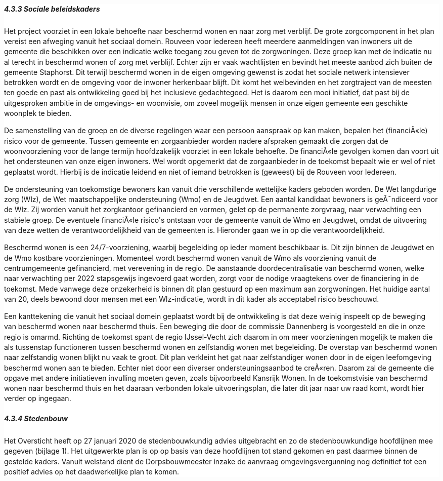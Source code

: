 ##### 4\.3\.3 Sociale beleidskaders

Het project voorziet in een lokale behoefte naar beschermd wonen en naar zorg met verblijf. De grote zorgcomponent in het plan vereist een afweging vanuit het sociaal domein. Rouveen voor iedereen heeft meerdere aanmeldingen van inwoners uit de gemeente die beschikken over een indicatie welke toegang zou geven tot de zorgwoningen. Deze groep kan met de indicatie nu al terecht in beschermd wonen of zorg met verblijf. Echter zijn er vaak wachtlijsten en bevindt het meeste aanbod zich buiten de gemeente Staphorst. Dit terwijl beschermd wonen in de eigen omgeving gewenst is zodat het sociale netwerk intensiever betrokken wordt en de omgeving voor de inwoner herkenbaar blijft. Dit komt het welbevinden en het zorgtraject van de meesten ten goede en past als ontwikkeling goed bij het inclusieve gedachtegoed. Het is daarom een mooi initiatief, dat past bij de uitgesproken ambitie in de omgevings\- en woonvisie, om zoveel mogelijk mensen in onze eigen gemeente een geschikte woonplek te bieden.

De samenstelling van de groep en de diverse regelingen waar een persoon aanspraak op kan maken, bepalen het (financiÃ«le) risico voor de gemeente. Tussen gemeente en zorgaanbieder worden nadere afspraken gemaakt die zorgen dat de woonvoorziening voor de lange termijn hoofdzakelijk voorziet in een lokale behoefte. De financiÃ«le gevolgen komen dan voort uit het ondersteunen van onze eigen inwoners. Wel wordt opgemerkt dat de zorgaanbieder in de toekomst bepaalt wie er wel of niet geplaatst wordt. Hierbij is de indicatie leidend en niet of iemand betrokken is (geweest) bij de Rouveen voor Iedereen.

De ondersteuning van toekomstige bewoners kan vanuit drie verschillende wettelijke kaders geboden worden. De Wet langdurige zorg (Wlz), de Wet maatschappelijke ondersteuning (Wmo) en de Jeugdwet. Een aantal kandidaat bewoners is geÃ¯ndiceerd voor de Wlz. Zij worden vanuit het zorgkantoor gefinancierd en vormen, gelet op de permanente zorgvraag, naar verwachting een stabiele groep. De eventuele financiÃ«le risico's ontstaan voor de gemeente vanuit de Wmo en Jeugdwet, omdat de uitvoering van deze wetten de verantwoordelijkheid van de gemeenten is. Hieronder gaan we in op die verantwoordelijkheid.

Beschermd wonen is een 24/7\-voorziening, waarbij begeleiding op ieder moment beschikbaar is. Dit zijn binnen de Jeugdwet en de Wmo kostbare voorzieningen. Momenteel wordt beschermd wonen vanuit de Wmo als voorziening vanuit de centrumgemeente gefinancierd, met verevening in de regio. De aanstaande doordecentralisatie van beschermd wonen, welke naar verwachting per 2022 stapsgewijs ingevoerd gaat worden, zorgt voor de nodige vraagtekens over de financiering in de toekomst. Mede vanwege deze onzekerheid is binnen dit plan gestuurd op een maximum aan zorgwoningen. Het huidige aantal van 20, deels bewoond door mensen met een Wlz\-indicatie, wordt in dit kader als acceptabel risico beschouwd.

Een kanttekening die vanuit het sociaal domein geplaatst wordt bij de ontwikkeling is dat deze weinig inspeelt op de beweging van beschermd wonen naar beschermd thuis. Een beweging die door de commissie Dannenberg is voorgesteld en die in onze regio is omarmd. Richting de toekomst spant de regio IJssel\-Vecht zich daarom in om meer voorzieningen mogelijk te maken die als tussenstap functioneren tussen beschermd wonen en zelfstandig wonen met begeleiding. De overstap van beschermd wonen naar zelfstandig wonen blijkt nu vaak te groot. Dit plan verkleint het gat naar zelfstandiger wonen door in de eigen leefomgeving beschermd wonen aan te bieden. Echter niet door een diverser ondersteuningsaanbod te creÃ«ren. Daarom zal de gemeente die opgave met andere initiatieven invulling moeten geven, zoals bijvoorbeeld Kansrijk Wonen. In de toekomstvisie van beschermd wonen naar beschermd thuis en het daaraan verbonden lokale uitvoeringsplan, die later dit jaar naar uw raad komt, wordt hier verder op ingegaan.

##### 4\.3\.4 Stedenbouw

Het Oversticht heeft op 27 januari 2020 de stedenbouwkundig advies uitgebracht en zo de stedenbouwkundige hoofdlijnen mee gegeven (bijlage 1). Het uitgewerkte plan is op op basis van deze hoofdlijnen tot stand gekomen en past daarmee binnen de gestelde kaders. Vanuit welstand dient de Dorpsbouwmeester inzake de aanvraag omgevingsvergunning nog definitief tot een positief advies op het daadwerkelijke plan te komen.
